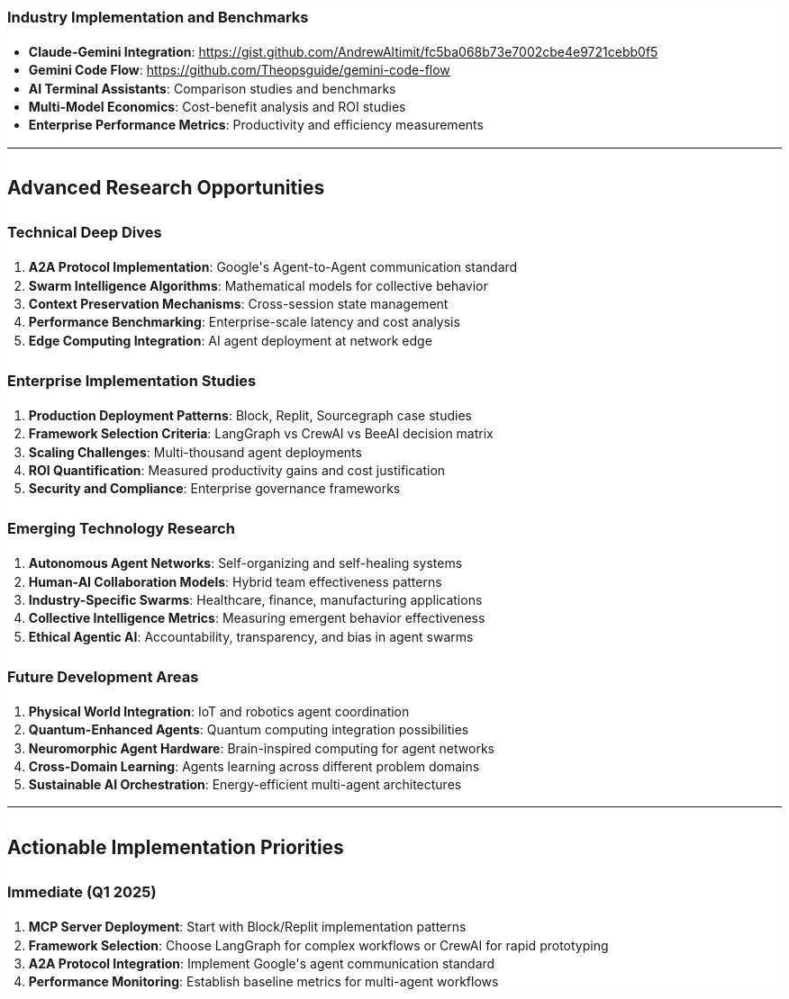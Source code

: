 ### Industry Implementation and Benchmarks
- **Claude-Gemini Integration**: https://gist.github.com/AndrewAltimit/fc5ba068b73e7002cbe4e9721cebb0f5
- **Gemini Code Flow**: https://github.com/Theopsguide/gemini-code-flow
- **AI Terminal Assistants**: Comparison studies and benchmarks
- **Multi-Model Economics**: Cost-benefit analysis and ROI studies
- **Enterprise Performance Metrics**: Productivity and efficiency measurements

---

## Advanced Research Opportunities

### Technical Deep Dives
1. **A2A Protocol Implementation**: Google's Agent-to-Agent communication standard
2. **Swarm Intelligence Algorithms**: Mathematical models for collective behavior
3. **Context Preservation Mechanisms**: Cross-session state management
4. **Performance Benchmarking**: Enterprise-scale latency and cost analysis
5. **Edge Computing Integration**: AI agent deployment at network edge

### Enterprise Implementation Studies
1. **Production Deployment Patterns**: Block, Replit, Sourcegraph case studies
2. **Framework Selection Criteria**: LangGraph vs CrewAI vs BeeAI decision matrix
3. **Scaling Challenges**: Multi-thousand agent deployments
4. **ROI Quantification**: Measured productivity gains and cost justification
5. **Security and Compliance**: Enterprise governance frameworks

### Emerging Technology Research
1. **Autonomous Agent Networks**: Self-organizing and self-healing systems
2. **Human-AI Collaboration Models**: Hybrid team effectiveness patterns
3. **Industry-Specific Swarms**: Healthcare, finance, manufacturing applications
4. **Collective Intelligence Metrics**: Measuring emergent behavior effectiveness
5. **Ethical Agentic AI**: Accountability, transparency, and bias in agent swarms

### Future Development Areas
1. **Physical World Integration**: IoT and robotics agent coordination
2. **Quantum-Enhanced Agents**: Quantum computing integration possibilities
3. **Neuromorphic Agent Hardware**: Brain-inspired computing for agent networks
4. **Cross-Domain Learning**: Agents learning across different problem domains
5. **Sustainable AI Orchestration**: Energy-efficient multi-agent architectures

---

## Actionable Implementation Priorities

### Immediate (Q1 2025)
1. **MCP Server Deployment**: Start with Block/Replit implementation patterns
2. **Framework Selection**: Choose LangGraph for complex workflows or CrewAI for rapid prototyping
3. **A2A Protocol Integration**: Implement Google's agent communication standard
4. **Performance Monitoring**: Establish baseline metrics for multi-agent workflows
